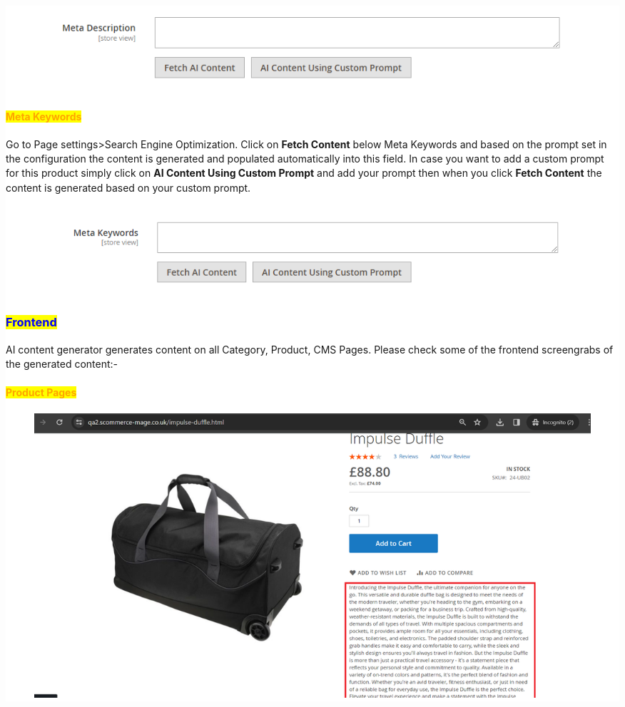 <div data-full-width="true"><figure><img src="../../.gitbook/assets/image (15) (1) (1).png" alt=""><figcaption></figcaption></figure></div>

#### <mark style="color:orange;">Meta Keywords</mark> <a href="#bookmark4" id="bookmark4"></a>

Go to Page settings>Search Engine Optimization. Click on **Fetch Content** below Meta Keywords and based on the prompt set in the configuration the content is generated and populated automatically into this field. In case you want to add a custom prompt for this product simply click on **AI Content Using Custom Prompt** and add your prompt then when you click **Fetch Content** the content is generated based on your custom prompt.

<div data-full-width="true"><figure><img src="../../.gitbook/assets/image (17) (1) (1).png" alt=""><figcaption></figcaption></figure></div>

### <mark style="color:blue;">Frontend</mark> <a href="#bookmark3" id="bookmark3"></a>

AI content generator generates content on all Category, Product, CMS Pages. Please check some of the frontend screengrabs of the generated content:-

#### <mark style="color:orange;">Product Pages</mark> <a href="#bookmark4" id="bookmark4"></a>

<div data-full-width="true"><figure><img src="../../.gitbook/assets/product-short-frntend.png" alt=""><figcaption></figcaption></figure></div>

